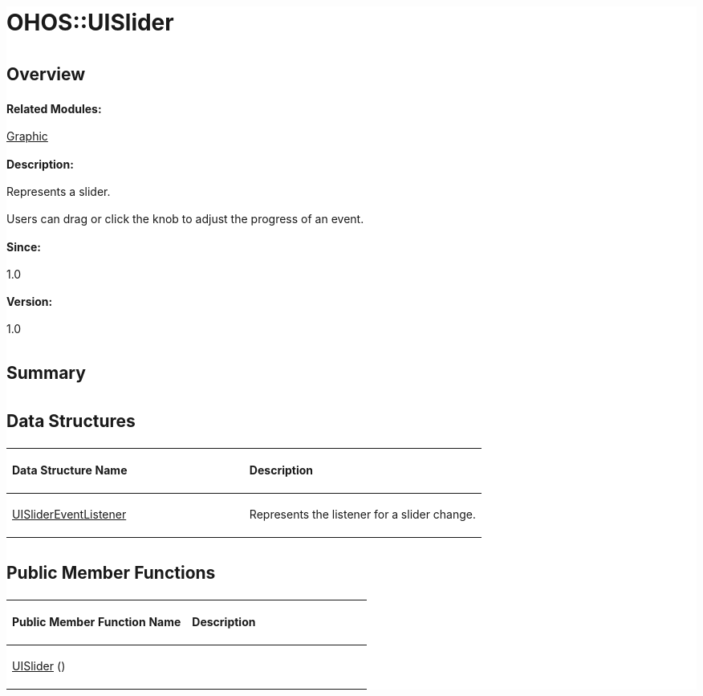 # OHOS::UISlider<a name="EN-US_TOPIC_0000001054918181"></a>

## **Overview**<a name="section274368724093534"></a>

**Related Modules:**

[Graphic](graphic.md)

**Description:**

Represents a slider. 

Users can drag or click the knob to adjust the progress of an event.

**Since:**

1.0

**Version:**

1.0

## **Summary**<a name="section1808434739093534"></a>

## Data Structures<a name="nested-classes"></a>

<a name="table338023826093534"></a>
<table><thead align="left"><tr id="row1119310996093534"><th class="cellrowborder" valign="top" width="50%" id="mcps1.1.3.1.1"><p id="p395807688093534"><a name="p395807688093534"></a><a name="p395807688093534"></a>Data Structure Name</p>
</th>
<th class="cellrowborder" valign="top" width="50%" id="mcps1.1.3.1.2"><p id="p1661764030093534"><a name="p1661764030093534"></a><a name="p1661764030093534"></a>Description</p>
</th>
</tr>
</thead>
<tbody><tr id="row1864916235093534"><td class="cellrowborder" valign="top" width="50%" headers="mcps1.1.3.1.1 "><p id="p1409471127093534"><a name="p1409471127093534"></a><a name="p1409471127093534"></a><a href="ohos-uislider-uislidereventlistener.md">UISliderEventListener</a></p>
</td>
<td class="cellrowborder" valign="top" width="50%" headers="mcps1.1.3.1.2 "><p id="p468367142093534"><a name="p468367142093534"></a><a name="p468367142093534"></a>Represents the listener for a slider change. </p>
</td>
</tr>
</tbody>
</table>

## Public Member Functions<a name="pub-methods"></a>

<a name="table1585214876093534"></a>
<table><thead align="left"><tr id="row791346775093534"><th class="cellrowborder" valign="top" width="50%" id="mcps1.1.3.1.1"><p id="p1906814805093534"><a name="p1906814805093534"></a><a name="p1906814805093534"></a>Public Member Function Name</p>
</th>
<th class="cellrowborder" valign="top" width="50%" id="mcps1.1.3.1.2"><p id="p943905150093534"><a name="p943905150093534"></a><a name="p943905150093534"></a>Description</p>
</th>
</tr>
</thead>
<tbody><tr id="row149093545093534"><td class="cellrowborder" valign="top" width="50%" headers="mcps1.1.3.1.1 "><p id="p1247514410093534"><a name="p1247514410093534"></a><a name="p1247514410093534"></a><a href="graphic.md#ga67f8d874edcd65b1610117052ceed0a6">UISlider</a> ()</p>
</td>